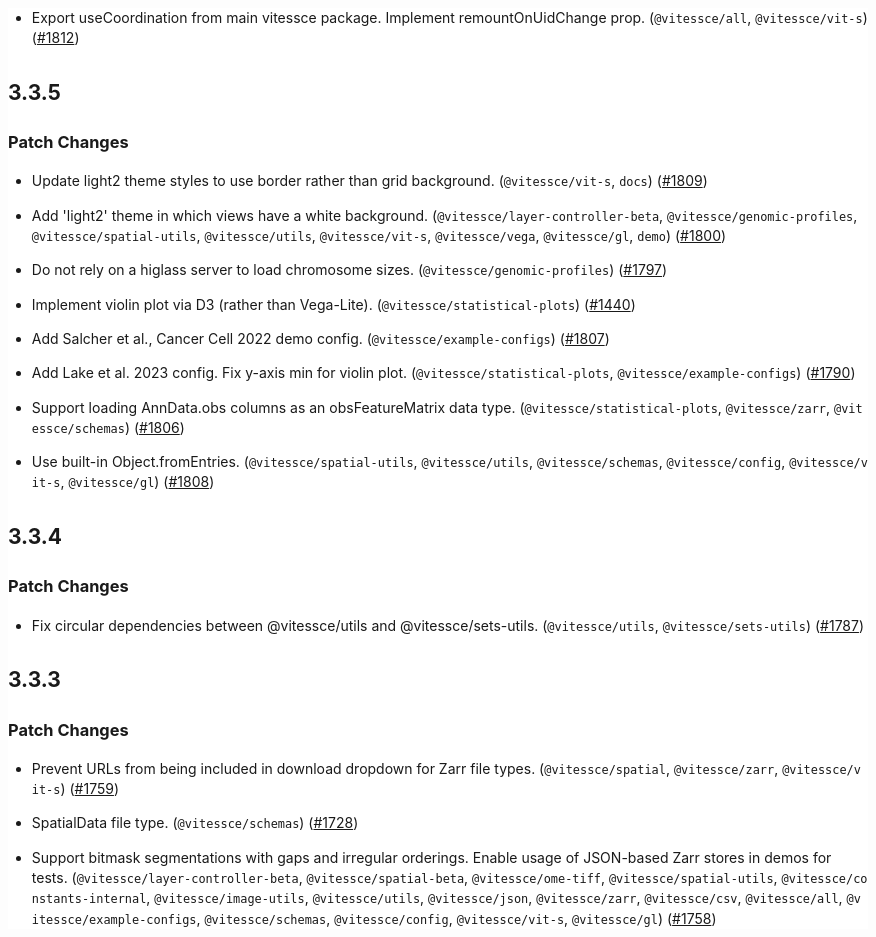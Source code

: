 - Export useCoordination from main vitessce package. Implement remountOnUidChange prop. (`@vitessce/all`, `@vitessce/vit-s`) ([#1812](https://github.com/vitessce/vitessce/pull/1812))


## 3.3.5

### Patch Changes

- Update light2 theme styles to use border rather than grid background. (`@vitessce/vit-s`, `docs`) ([#1809](https://github.com/vitessce/vitessce/pull/1809))

- Add 'light2' theme in which views have a white background. (`@vitessce/layer-controller-beta`, `@vitessce/genomic-profiles`, `@vitessce/spatial-utils`, `@vitessce/utils`, `@vitessce/vit-s`, `@vitessce/vega`, `@vitessce/gl`, `demo`) ([#1800](https://github.com/vitessce/vitessce/pull/1800))

- Do not rely on a higlass server to load chromosome sizes. (`@vitessce/genomic-profiles`) ([#1797](https://github.com/vitessce/vitessce/pull/1797))

- Implement violin plot via D3 (rather than Vega-Lite). (`@vitessce/statistical-plots`) ([#1440](https://github.com/vitessce/vitessce/pull/1440))

- Add Salcher et al., Cancer Cell 2022 demo config. (`@vitessce/example-configs`) ([#1807](https://github.com/vitessce/vitessce/pull/1807))

- Add Lake et al. 2023 config. Fix y-axis min for violin plot. (`@vitessce/statistical-plots`, `@vitessce/example-configs`) ([#1790](https://github.com/vitessce/vitessce/pull/1790))

- Support loading AnnData.obs columns as an obsFeatureMatrix data type. (`@vitessce/statistical-plots`, `@vitessce/zarr`, `@vitessce/schemas`) ([#1806](https://github.com/vitessce/vitessce/pull/1806))

- Use built-in Object.fromEntries. (`@vitessce/spatial-utils`, `@vitessce/utils`, `@vitessce/schemas`, `@vitessce/config`, `@vitessce/vit-s`, `@vitessce/gl`) ([#1808](https://github.com/vitessce/vitessce/pull/1808))


## 3.3.4

### Patch Changes

- Fix circular dependencies between @vitessce/utils and @vitessce/sets-utils. (`@vitessce/utils`, `@vitessce/sets-utils`) ([#1787](https://github.com/vitessce/vitessce/pull/1787))


## 3.3.3

### Patch Changes

- Prevent URLs from being included in download dropdown for Zarr file types. (`@vitessce/spatial`, `@vitessce/zarr`, `@vitessce/vit-s`) ([#1759](https://github.com/vitessce/vitessce/pull/1759))

- SpatialData file type. (`@vitessce/schemas`) ([#1728](https://github.com/vitessce/vitessce/pull/1728))

- Support bitmask segmentations with gaps and irregular orderings. Enable usage of JSON-based Zarr stores in demos for tests. (`@vitessce/layer-controller-beta`, `@vitessce/spatial-beta`, `@vitessce/ome-tiff`, `@vitessce/spatial-utils`, `@vitessce/constants-internal`, `@vitessce/image-utils`, `@vitessce/utils`, `@vitessce/json`, `@vitessce/zarr`, `@vitessce/csv`, `@vitessce/all`, `@vitessce/example-configs`, `@vitessce/schemas`, `@vitessce/config`, `@vitessce/vit-s`, `@vitessce/gl`) ([#1758](https://github.com/vitessce/vitessce/pull/1758))
